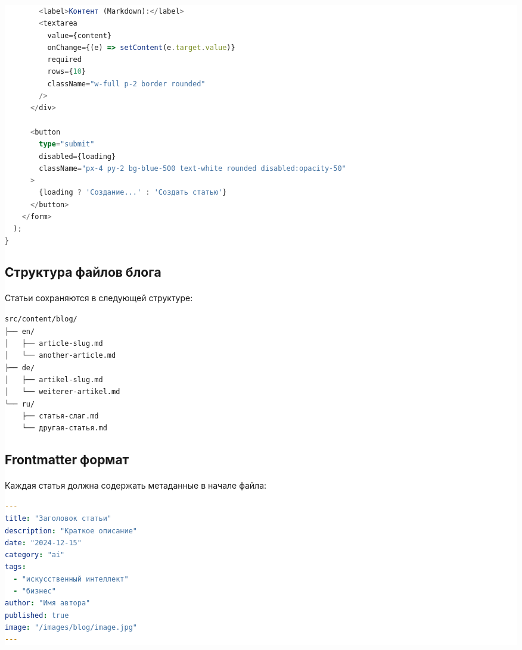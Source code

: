 ```typescript
        <label>Контент (Markdown):</label>
        <textarea
          value={content}
          onChange={(e) => setContent(e.target.value)}
          required
          rows={10}
          className="w-full p-2 border rounded"
        />
      </div>

      <button
        type="submit"
        disabled={loading}
        className="px-4 py-2 bg-blue-500 text-white rounded disabled:opacity-50"
      >
        {loading ? 'Создание...' : 'Создать статью'}
      </button>
    </form>
  );
}
```

## Структура файлов блога

Статьи сохраняются в следующей структуре:

```
src/content/blog/
├── en/
│   ├── article-slug.md
│   └── another-article.md
├── de/
│   ├── artikel-slug.md
│   └── weiterer-artikel.md
└── ru/
    ├── статья-слаг.md
    └── другая-статья.md
```

## Frontmatter формат

Каждая статья должна содержать метаданные в начале файла:

```yaml
---
title: "Заголовок статьи"
description: "Краткое описание"
date: "2024-12-15"
category: "ai"
tags:
  - "искусственный интеллект"
  - "бизнес"
author: "Имя автора"
published: true
image: "/images/blog/image.jpg"
---
```
